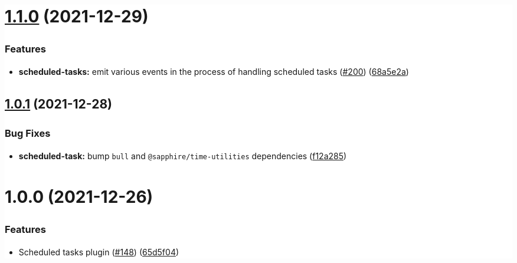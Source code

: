 # [1.1.0](https://github.com/sapphiredev/plugins/compare/@sapphire/plugin-scheduled-tasks@1.0.1...@sapphire/plugin-scheduled-tasks@1.1.0) (2021-12-29)

### Features

-   **scheduled-tasks:** emit various events in the process of handling scheduled tasks ([#200](https://github.com/sapphiredev/plugins/issues/200)) ([68a5e2a](https://github.com/sapphiredev/plugins/commit/68a5e2a4ca9b806ddbf38cee8b1331fb9aa1b46f))

## [1.0.1](https://github.com/sapphiredev/plugins/compare/@sapphire/plugin-scheduled-tasks@1.0.0...@sapphire/plugin-scheduled-tasks@1.0.1) (2021-12-28)

### Bug Fixes

-   **scheduled-task:** bump `bull` and `@sapphire/time-utilities` dependencies ([f12a285](https://github.com/sapphiredev/plugins/commit/f12a2851bc57b49b5c716d9974e269c1723d8c2d))

# 1.0.0 (2021-12-26)

### Features

-   Scheduled tasks plugin ([#148](https://github.com/sapphiredev/plugins/issues/148)) ([65d5f04](https://github.com/sapphiredev/plugins/commit/65d5f04bdaf9f1b8df0bc3a2ddf0413ca7a4a631))
